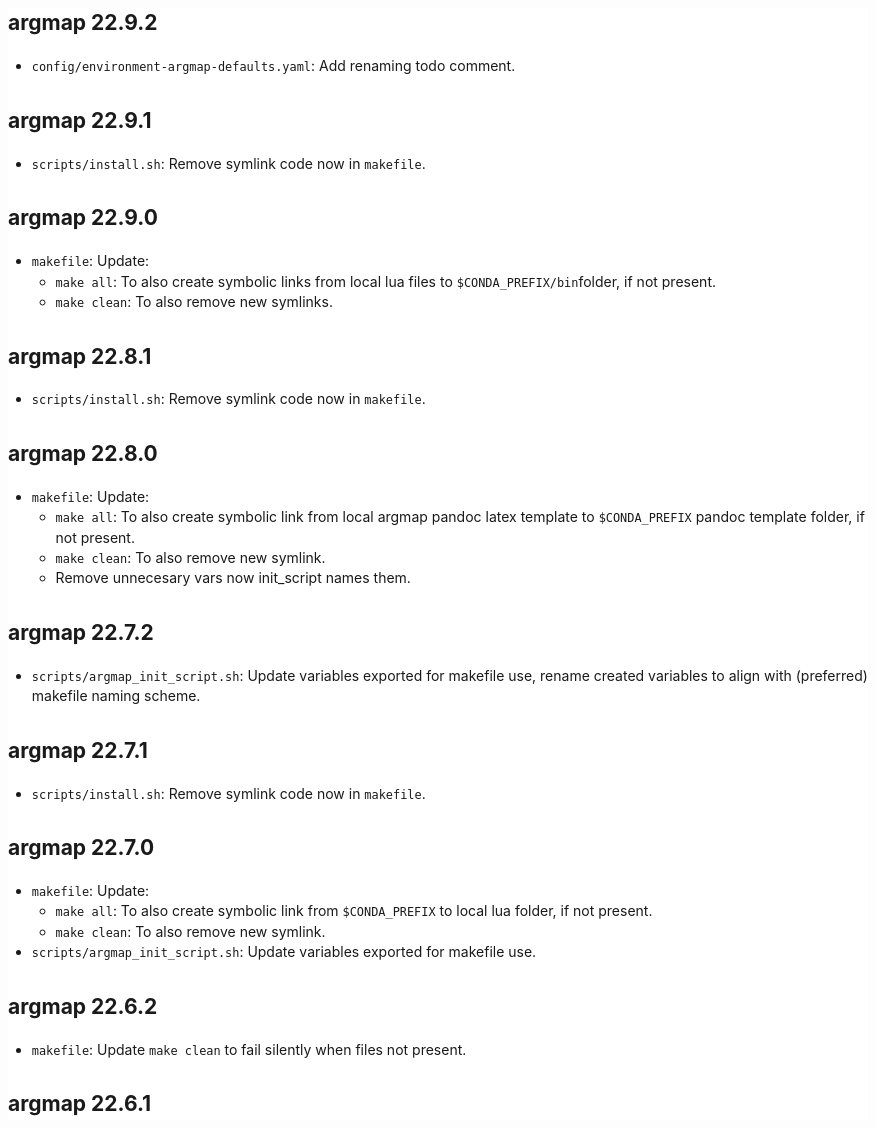 ## argmap 22.9.2

- `config/environment-argmap-defaults.yaml`: Add renaming todo comment.

## argmap 22.9.1

- `scripts/install.sh`: Remove symlink code now in `makefile`.

## argmap 22.9.0

- `makefile`: Update:
  - `make all`: To also create symbolic links from local lua files to `$CONDA_PREFIX/bin`folder, if not present.
  - `make clean`: To also remove new symlinks.

## argmap 22.8.1

- `scripts/install.sh`: Remove symlink code now in `makefile`.

## argmap 22.8.0

- `makefile`: Update:
  - `make all`: To also create symbolic link from local argmap pandoc latex template to `$CONDA_PREFIX` pandoc template folder, if not present.
  - `make clean`: To also remove new symlink.
  - Remove unnecesary vars now init_script names them.

## argmap 22.7.2

- `scripts/argmap_init_script.sh`: Update variables exported for makefile use, rename created variables to align with (preferred) makefile naming scheme.

## argmap 22.7.1

- `scripts/install.sh`: Remove symlink code now in `makefile`.

## argmap 22.7.0

- `makefile`: Update:
  - `make all`: To also create symbolic link from `$CONDA_PREFIX` to local lua folder, if not present.
  - `make clean`: To also remove new symlink.
- `scripts/argmap_init_script.sh`: Update variables exported for makefile use.

## argmap 22.6.2

- `makefile`: Update `make clean` to fail silently when files not present.

## argmap 22.6.1
